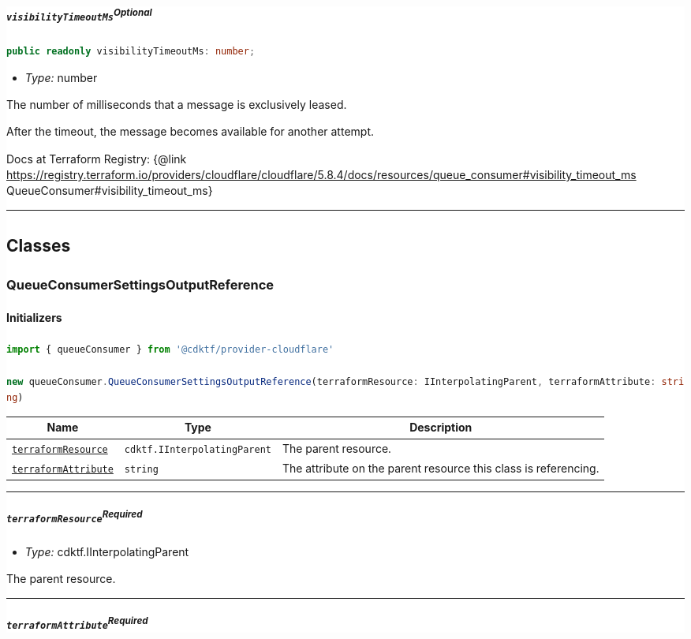 ##### `visibilityTimeoutMs`<sup>Optional</sup> <a name="visibilityTimeoutMs" id="@cdktf/provider-cloudflare.queueConsumer.QueueConsumerSettings.property.visibilityTimeoutMs"></a>

```typescript
public readonly visibilityTimeoutMs: number;
```

- *Type:* number

The number of milliseconds that a message is exclusively leased.

After the timeout, the message becomes available for another attempt.

Docs at Terraform Registry: {@link https://registry.terraform.io/providers/cloudflare/cloudflare/5.8.4/docs/resources/queue_consumer#visibility_timeout_ms QueueConsumer#visibility_timeout_ms}

---

## Classes <a name="Classes" id="Classes"></a>

### QueueConsumerSettingsOutputReference <a name="QueueConsumerSettingsOutputReference" id="@cdktf/provider-cloudflare.queueConsumer.QueueConsumerSettingsOutputReference"></a>

#### Initializers <a name="Initializers" id="@cdktf/provider-cloudflare.queueConsumer.QueueConsumerSettingsOutputReference.Initializer"></a>

```typescript
import { queueConsumer } from '@cdktf/provider-cloudflare'

new queueConsumer.QueueConsumerSettingsOutputReference(terraformResource: IInterpolatingParent, terraformAttribute: string)
```

| **Name** | **Type** | **Description** |
| --- | --- | --- |
| <code><a href="#@cdktf/provider-cloudflare.queueConsumer.QueueConsumerSettingsOutputReference.Initializer.parameter.terraformResource">terraformResource</a></code> | <code>cdktf.IInterpolatingParent</code> | The parent resource. |
| <code><a href="#@cdktf/provider-cloudflare.queueConsumer.QueueConsumerSettingsOutputReference.Initializer.parameter.terraformAttribute">terraformAttribute</a></code> | <code>string</code> | The attribute on the parent resource this class is referencing. |

---

##### `terraformResource`<sup>Required</sup> <a name="terraformResource" id="@cdktf/provider-cloudflare.queueConsumer.QueueConsumerSettingsOutputReference.Initializer.parameter.terraformResource"></a>

- *Type:* cdktf.IInterpolatingParent

The parent resource.

---

##### `terraformAttribute`<sup>Required</sup> <a name="terraformAttribute" id="@cdktf/provider-cloudflare.queueConsumer.QueueConsumerSettingsOutputReference.Initializer.parameter.terraformAttribute"></a>
